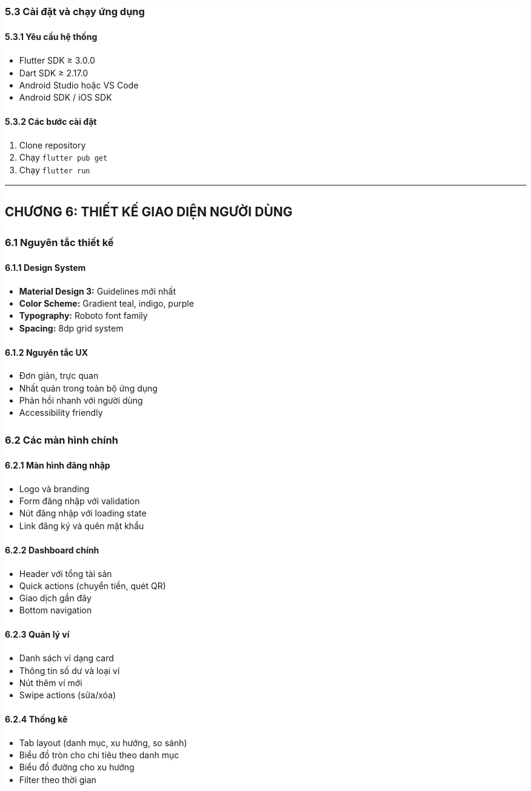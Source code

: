 ### 5.3 Cài đặt và chạy ứng dụng
#### 5.3.1 Yêu cầu hệ thống
- Flutter SDK ≥ 3.0.0
- Dart SDK ≥ 2.17.0
- Android Studio hoặc VS Code
- Android SDK / iOS SDK

#### 5.3.2 Các bước cài đặt
1. Clone repository
2. Chạy `flutter pub get`
3. Chạy `flutter run`

---

## **CHƯƠNG 6: THIẾT KẾ GIAO DIỆN NGƯỜI DÙNG**

### 6.1 Nguyên tắc thiết kế
#### 6.1.1 Design System
- **Material Design 3:** Guidelines mới nhất
- **Color Scheme:** Gradient teal, indigo, purple
- **Typography:** Roboto font family
- **Spacing:** 8dp grid system

#### 6.1.2 Nguyên tắc UX
- Đơn giản, trực quan
- Nhất quán trong toàn bộ ứng dụng
- Phản hồi nhanh với người dùng
- Accessibility friendly

### 6.2 Các màn hình chính
#### 6.2.1 Màn hình đăng nhập
- Logo và branding
- Form đăng nhập với validation
- Nút đăng nhập với loading state
- Link đăng ký và quên mật khẩu

#### 6.2.2 Dashboard chính
- Header với tổng tài sản
- Quick actions (chuyển tiền, quét QR)
- Giao dịch gần đây
- Bottom navigation

#### 6.2.3 Quản lý ví
- Danh sách ví dạng card
- Thông tin số dư và loại ví
- Nút thêm ví mới
- Swipe actions (sửa/xóa)

#### 6.2.4 Thống kê
- Tab layout (danh mục, xu hướng, so sánh)
- Biểu đồ tròn cho chi tiêu theo danh mục
- Biểu đồ đường cho xu hướng
- Filter theo thời gian
